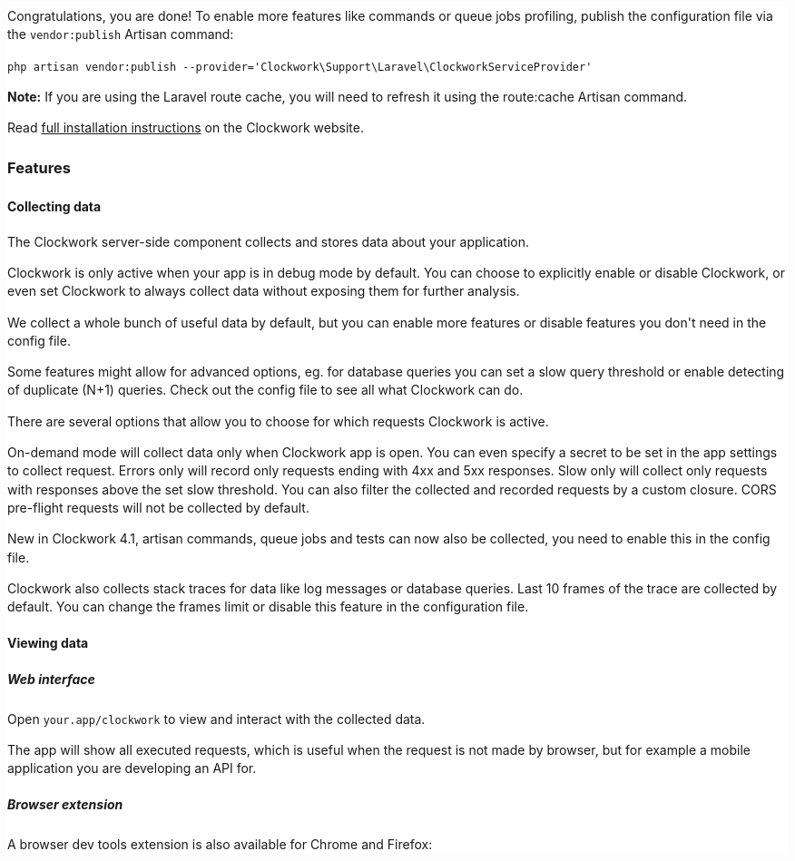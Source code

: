 Congratulations, you are done! To enable more features like commands or queue jobs profiling, publish the configuration file via the `vendor:publish` Artisan command:

```
php artisan vendor:publish --provider='Clockwork\Support\Laravel\ClockworkServiceProvider'
```

**Note:** If you are using the Laravel route cache, you will need to refresh it using the route:cache Artisan command.

Read [full installation instructions](https://underground.works/clockwork/#docs-installation) on the Clockwork website.

### Features

#### Collecting data

The Clockwork server-side component collects and stores data about your application.

Clockwork is only active when your app is in debug mode by default. You can choose to explicitly enable or disable Clockwork, or even set Clockwork to always collect data without exposing them for further analysis.

We collect a whole bunch of useful data by default, but you can enable more features or disable features you don't need in the config file.

Some features might allow for advanced options, eg. for database queries you can set a slow query threshold or enable detecting of duplicate (N+1) queries. Check out the config file to see all what Clockwork can do.

There are several options that allow you to choose for which requests Clockwork is active.

On-demand mode will collect data only when Clockwork app is open. You can even specify a secret to be set in the app settings to collect request. Errors only will record only requests ending with 4xx and 5xx responses. Slow only will collect only requests with responses above the set slow threshold. You can also filter the collected and recorded requests by a custom closure. CORS pre-flight requests will not be collected by default.

New in Clockwork 4.1, artisan commands, queue jobs and tests can now also be collected, you need to enable this in the config file.

Clockwork also collects stack traces for data like log messages or database queries. Last 10 frames of the trace are collected by default. You can change the frames limit or disable this feature in the configuration file.

#### Viewing data

##### Web interface

Open `your.app/clockwork` to view and interact with the collected data.

The app will show all executed requests, which is useful when the request is not made by browser, but for example a mobile application you are developing an API for.

##### Browser extension

A browser dev tools extension is also available for Chrome and Firefox:
